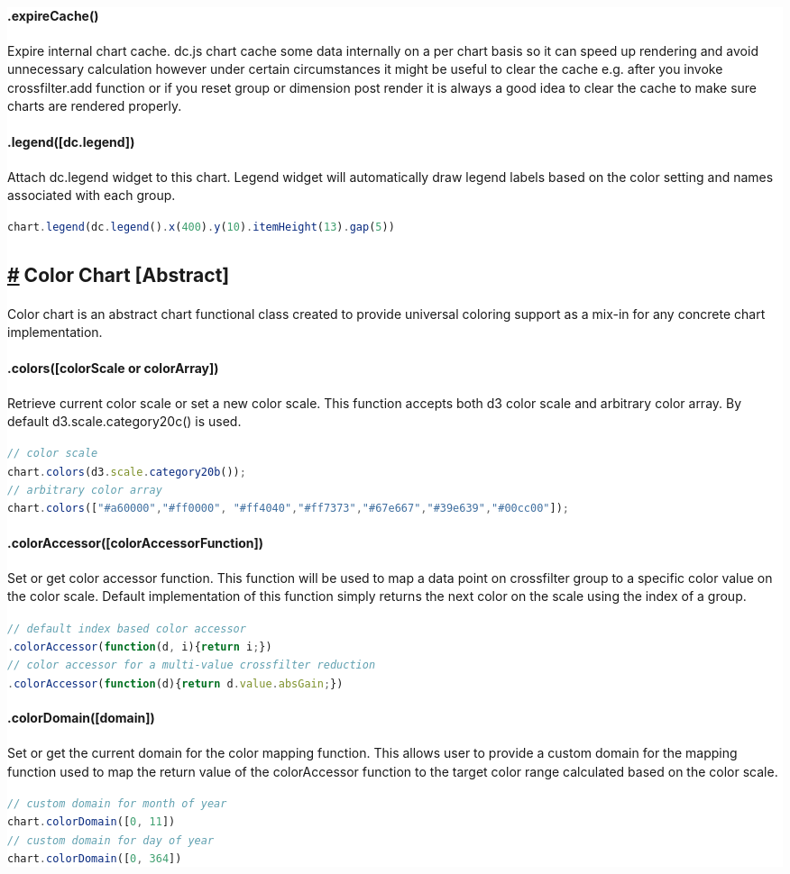 #### .expireCache()
Expire internal chart cache. dc.js chart cache some data internally on a per chart basis so it can speed up rendering
and avoid unnecessary calculation however under certain circumstances it might be useful to clear the cache e.g. after
you invoke crossfilter.add function or if you reset group or dimension post render it is always a good idea to clear
the cache to make sure charts are rendered properly.

#### .legend([dc.legend])
Attach dc.legend widget to this chart. Legend widget will automatically draw legend labels based on the color setting
and names associated with each group.

```js
chart.legend(dc.legend().x(400).y(10).itemHeight(13).gap(5))
```

## <a name="color-chart" href="#color-chart">#</a> Color Chart [Abstract]
Color chart is an abstract chart functional class created to provide universal coloring support as a mix-in for any concrete
chart implementation.

#### .colors([colorScale or colorArray])
Retrieve current color scale or set a new color scale. This function accepts both d3 color scale and arbitrary color
array. By default d3.scale.category20c() is used.
```js
// color scale
chart.colors(d3.scale.category20b());
// arbitrary color array
chart.colors(["#a60000","#ff0000", "#ff4040","#ff7373","#67e667","#39e639","#00cc00"]);
```

#### .colorAccessor([colorAccessorFunction])
Set or get color accessor function. This function will be used to map a data point on crossfilter group to a specific
color value on the color scale. Default implementation of this function simply returns the next color on the scale using
the index of a group.
```js
// default index based color accessor
.colorAccessor(function(d, i){return i;})
// color accessor for a multi-value crossfilter reduction
.colorAccessor(function(d){return d.value.absGain;})
```

#### .colorDomain([domain])
Set or get the current domain for the color mapping function. This allows user to provide a custom domain for the mapping
function used to map the return value of the colorAccessor function to the target color range calculated based on the
color scale.
```js
// custom domain for month of year
chart.colorDomain([0, 11])
// custom domain for day of year
chart.colorDomain([0, 364])
```
